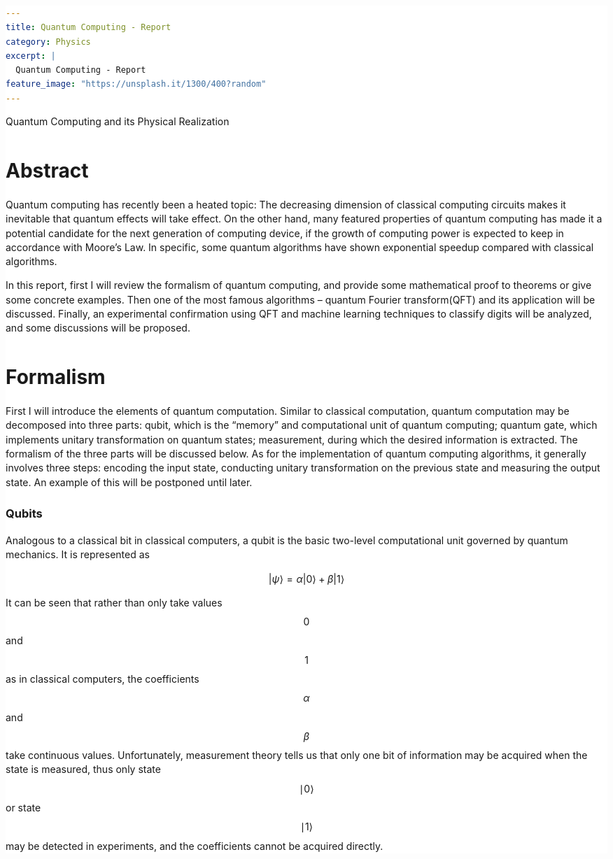 ```yaml
---
title: Quantum Computing - Report 
category: Physics
excerpt: |    
  Quantum Computing - Report
feature_image: "https://unsplash.it/1300/400?random"
---
```


Quantum Computing and its Physical Realization



# Abstract

Quantum computing has recently been a heated topic: The decreasing dimension of classical computing circuits makes it inevitable that quantum effects will take effect. On the other hand, many featured properties of quantum computing has made it a potential candidate for the next generation of computing device, if the growth of computing power is expected to keep in accordance with Moore’s Law. In specific, some quantum algorithms have shown exponential speedup compared with classical algorithms. 

In this report, first I will review the formalism of quantum computing, and provide some mathematical proof to theorems or give some concrete examples. Then one of the most famous algorithms – quantum Fourier transform(QFT) and its application will be discussed. Finally, an experimental confirmation using QFT and machine learning techniques to classify digits will be analyzed, and some discussions will be proposed. 

# Formalism

First I will introduce the elements of quantum computation. Similar to  classical computation, quantum computation may be decomposed into three parts: qubit, which is the “memory” and computational unit of quantum computing; quantum gate, which implements unitary transformation on quantum states; measurement, during which the desired information is extracted. The formalism of the three parts will be discussed below. As for the implementation of quantum computing algorithms, it generally involves three steps: encoding the input state, conducting unitary transformation on the previous state and measuring the output state. An example of this will be postponed until later.

### Qubits

Analogous to a classical bit in classical computers, a qubit is the basic two-level computational unit governed by quantum mechanics. It is represented as 

$$
| \psi \rangle = \alpha | 0 \rangle + \beta | 1 \rangle 
$$

It can be seen that rather than only take values $$0$$ and $$1$$ as in classical computers, the coefficients $$\alpha$$ and $$\beta$$ take continuous values. Unfortunately, measurement theory tells us that only one bit of information may be acquired when the state is measured, thus only state $$\mid 0 \rangle$$ or state $$\mid 1 \rangle$$ may be detected in experiments, and the coefficients cannot be acquired directly.  
